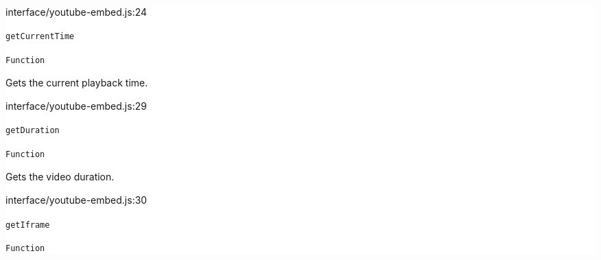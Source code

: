 </td>
<td>

interface/youtube-embed.js:24

</td>
</tr>
<tr>
<td>

<a id="getcurrenttime"></a> `getCurrentTime`

</td>
<td>

`Function`

</td>
<td>

Gets the current playback time.

</td>
<td>

interface/youtube-embed.js:29

</td>
</tr>
<tr>
<td>

<a id="getduration"></a> `getDuration`

</td>
<td>

`Function`

</td>
<td>

Gets the video duration.

</td>
<td>

interface/youtube-embed.js:30

</td>
</tr>
<tr>
<td>

<a id="getiframe"></a> `getIframe`

</td>
<td>

`Function`
